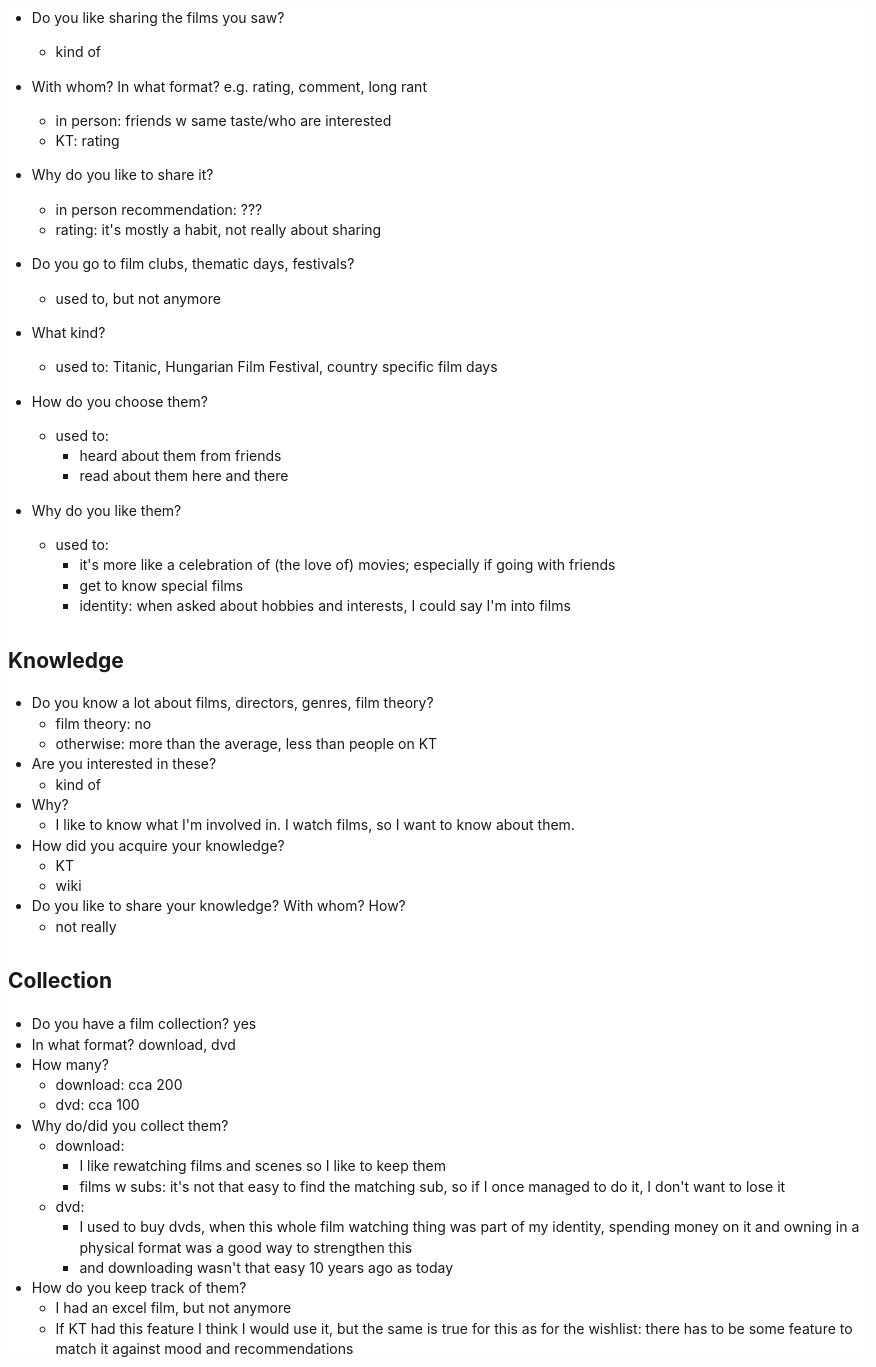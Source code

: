 - Do you like sharing the films you saw?
    - kind of
- With whom? In what format? e.g. rating, comment, long rant
    - in person: friends w same taste/who are interested
    - KT: rating
- Why do you like to share it?
    - in person recommendation: ???
    - rating: it's mostly a habit, not really about sharing

- Do you go to film clubs, thematic days, festivals?
    - used to, but not anymore
- What kind?
    - used to: Titanic, Hungarian Film Festival, country specific film days
- How do you choose them?
    - used to:
        - heard about them from friends
        - read about them here and there
- Why do you like them?
    - used to:
        - it's more like a celebration of (the love of) movies; especially if going with friends
        - get to know special films
        - identity: when asked about hobbies and interests, I could say I'm into films


## Knowledge

- Do you know a lot about films, directors, genres, film theory?
    - film theory: no
    - otherwise: more than the average, less than people on KT
- Are you interested in these?
    - kind of
- Why?
    - I like to know what I'm involved in. I watch films, so I want to know about them.
- How did you acquire your knowledge?
    - KT
    - wiki
- Do you like to share your knowledge? With whom? How?
    - not really


## Collection

- Do you have a film collection? yes
- In what format? download, dvd
- How many?
    - download: cca 200
    - dvd: cca 100
- Why do/did you collect them?
    - download:
        - I like rewatching films and scenes so I like to keep them
        - films w subs: it's not that easy to find the matching sub, so if I once managed to do it, I don't want to lose it
    - dvd:
        - I used to buy dvds, when this whole film watching thing was part of my identity, spending money on it and owning in a physical format was a good way to strengthen this
        - and downloading wasn't that easy 10 years ago as today
- How do you keep track of them?
    - I had an excel film, but not anymore
    - If KT had this feature I think I would use it, but the same is true for this as for the wishlist: there has to be some feature to match it against mood and recommendations
